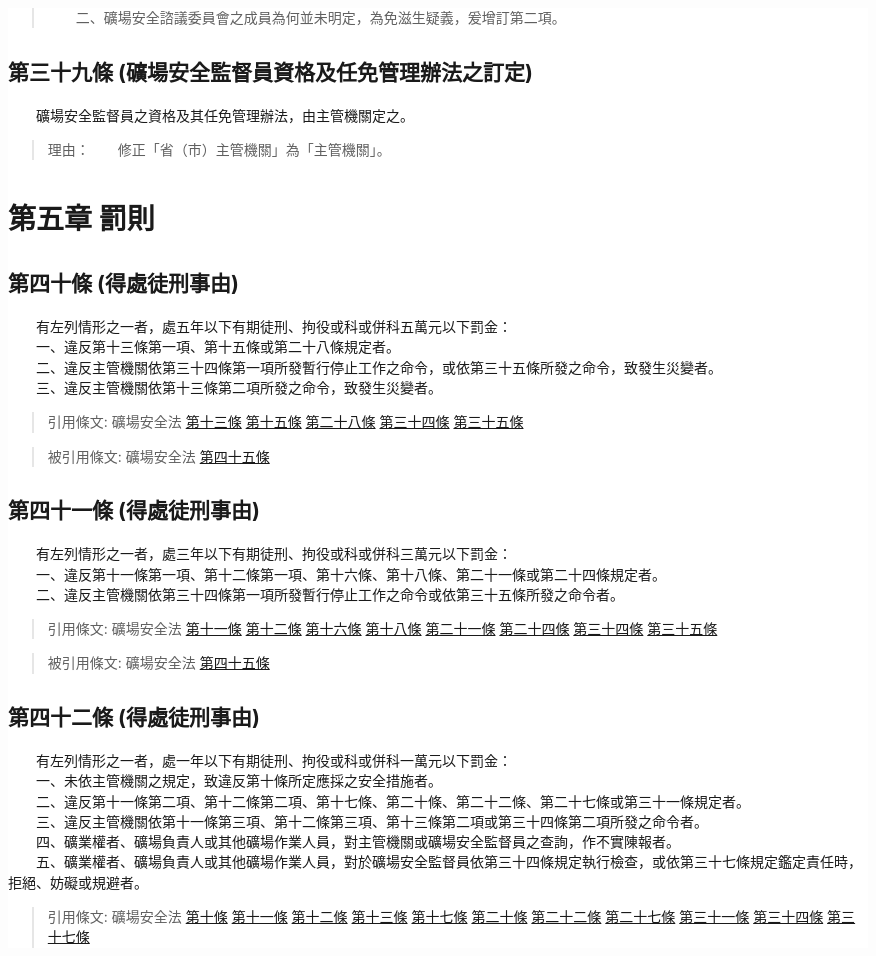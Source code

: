 > 　　二、礦場安全諮議委員會之成員為何並未明定，為免滋生疑義，爰增訂第二項。



第三十九條 (礦場安全監督員資格及任免管理辦法之訂定)
---------------------------------------------------
　　礦場安全監督員之資格及其任免管理辦法，由主管機關定之。  
> 理由：　　修正「省（市）主管機關」為「主管機關」。



第五章  罰則
============
第四十條 (得處徒刑事由)
-----------------------
　　有左列情形之一者，處五年以下有期徒刑、拘役或科或併科五萬元以下罰金：  
　　一、違反第十三條第一項、第十五條或第二十八條規定者。  
　　二、違反主管機關依第三十四條第一項所發暫行停止工作之命令，或依第三十五條所發之命令，致發生災變者。  
　　三、違反主管機關依第十三條第二項所發之命令，致發生災變者。  
> 引用條文: 礦場安全法 [第十三條](../../環境資源/礦業地質/礦場安全法.md#第十三條-安全開採計劃之擬定與核定) [第十五條](../../環境資源/礦業地質/礦場安全法.md#第十五條-維持通風系統完整之必要措施) [第二十八條](../../環境資源/礦業地質/礦場安全法.md#第二十八條-救人措施之禁止放棄) [第三十四條](../../環境資源/礦業地質/礦場安全法.md#第三十四條-礦場安全設施之平常監督) [第三十五條](../../環境資源/礦業地質/礦場安全法.md#第三十五條-礦場無法改善或控制時之處理)

> 被引用條文: 礦場安全法 [第四十五條](../../環境資源/礦業地質/礦場安全法.md#第四十五條-對法人科處罰金事由)



第四十一條 (得處徒刑事由)
-------------------------
　　有左列情形之一者，處三年以下有期徒刑、拘役或科或併科三萬元以下罰金：  
　　一、違反第十一條第一項、第十二條第一項、第十六條、第十八條、第二十一條或第二十四條規定者。  
　　二、違反主管機關依第三十四條第一項所發暫行停止工作之命令或依第三十五條所發之命令者。  
> 引用條文: 礦場安全法 [第十一條](../../環境資源/礦業地質/礦場安全法.md#第十一條-非礦產權者為礦場負責人之報備) [第十二條](../../環境資源/礦業地質/礦場安全法.md#第十二條-礦場安全管理人員之遴用與報備) [第十六條](../../環境資源/礦業地質/礦場安全法.md#第十六條-維持通風溫度及濕度之必要設備) [第十八條](../../環境資源/礦業地質/礦場安全法.md#第十八條-廢棄礦坑前之核准與必要措施) [第二十一條](../../環境資源/礦業地質/礦場安全法.md#第二十一條-礦場安全守則之訂定公告) [第二十四條](../../環境資源/礦業地質/礦場安全法.md#第二十四條-遵守安全法令義務) [第三十四條](../../環境資源/礦業地質/礦場安全法.md#第三十四條-礦場安全設施之平常監督) [第三十五條](../../環境資源/礦業地質/礦場安全法.md#第三十五條-礦場無法改善或控制時之處理)

> 被引用條文: 礦場安全法 [第四十五條](../../環境資源/礦業地質/礦場安全法.md#第四十五條-對法人科處罰金事由)



第四十二條 (得處徒刑事由)
-------------------------
　　有左列情形之一者，處一年以下有期徒刑、拘役或科或併科一萬元以下罰金：  
　　一、未依主管機關之規定，致違反第十條所定應採之安全措施者。  
　　二、違反第十一條第二項、第十二條第二項、第十七條、第二十條、第二十二條、第二十七條或第三十一條規定者。  
　　三、違反主管機關依第十一條第三項、第十二條第三項、第十三條第二項或第三十四條第二項所發之命令者。  
　　四、礦業權者、礦場負責人或其他礦場作業人員，對主管機關或礦場安全監督員之查詢，作不實陳報者。  
　　五、礦業權者、礦場負責人或其他礦場作業人員，對於礦場安全監督員依第三十四條規定執行檢查，或依第三十七條規定鑑定責任時，拒絕、妨礙或規避者。  
> 引用條文: 礦場安全法 [第十條](../../環境資源/礦業地質/礦場安全法.md#第十條-應採行之安全措施) [第十一條](../../環境資源/礦業地質/礦場安全法.md#第十一條-非礦產權者為礦場負責人之報備) [第十二條](../../環境資源/礦業地質/礦場安全法.md#第十二條-礦場安全管理人員之遴用與報備) [第十三條](../../環境資源/礦業地質/礦場安全法.md#第十三條-安全開採計劃之擬定與核定) [第十七條](../../環境資源/礦業地質/礦場安全法.md#第十七條-應備保坑及應變之材料與設備) [第二十條](../../環境資源/礦業地質/礦場安全法.md#第二十條-危險物品之檢驗與裝設使用) [第二十二條](../../環境資源/礦業地質/礦場安全法.md#第二十二條-應備之圖表與名冊) [第二十七條](../../環境資源/礦業地質/礦場安全法.md#第二十七條-建立災變防護措施) [第三十一條](../../環境資源/礦業地質/礦場安全法.md#第三十一條-災變或有災變之虞時之必要措施) [第三十四條](../../環境資源/礦業地質/礦場安全法.md#第三十四條-礦場安全設施之平常監督) [第三十七條](../../環境資源/礦業地質/礦場安全法.md#第三十七條-災變現場之督導救助)

